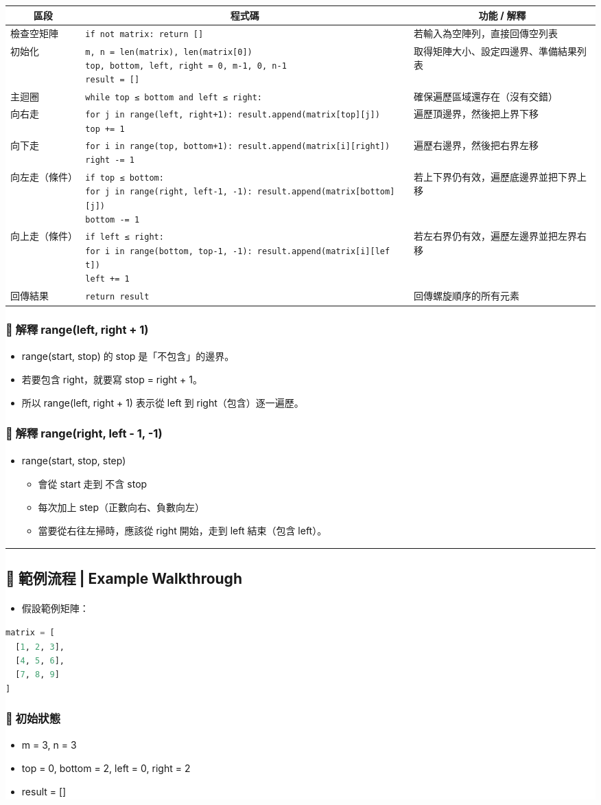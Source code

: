 ```python
```

| 區段      | 程式碼                                                                                                          | 功能 / 解釋             |
| ------- | ------------------------------------------------------------------------------------------------------------ | ------------------- |
| 檢查空矩陣   | `if not matrix: return []`                                                                                   | 若輸入為空陣列，直接回傳空列表     |
| 初始化     | `m, n = len(matrix), len(matrix[0])`<br>`top, bottom, left, right = 0, m-1, 0, n-1`<br>`result = []`         | 取得矩陣大小、設定四邊界、準備結果列表 |
| 主迴圈     | `while top ≤ bottom and left ≤ right:`                                                                       | 確保遍歷區域還存在（沒有交錯）     |
| 向右走     | `for j in range(left, right+1): result.append(matrix[top][j])`<br>`top += 1`                                 | 遍歷頂邊界，然後把上界下移       |
| 向下走     | `for i in range(top, bottom+1): result.append(matrix[i][right])`<br>`right -= 1`                             | 遍歷右邊界，然後把右界左移       |
| 向左走（條件） | `if top ≤ bottom:`<br>`for j in range(right, left-1, -1): result.append(matrix[bottom][j])`<br>`bottom -= 1` | 若上下界仍有效，遍歷底邊界並把下界上移 |
| 向上走（條件） | `if left ≤ right:`<br>`for i in range(bottom, top-1, -1): result.append(matrix[i][left])`<br>`left += 1`     | 若左右界仍有效，遍歷左邊界並把左界右移 |
| 回傳結果    | `return result`                                                                                              | 回傳螺旋順序的所有元素         |

### 📘 解釋 range(left, right + 1)
- range(start, stop) 的 stop 是「不包含」的邊界。

- 若要包含 right，就要寫 stop = right + 1。

- 所以 range(left, right + 1) 表示從 left 到 right（包含）逐一遍歷。

### 📘 解釋 range(right, left - 1, -1)
- range(start, stop, step)

    - 會從 start 走到 不含 stop

    - 每次加上 step（正數向右、負數向左）

    - 當要從右往左掃時，應該從 right 開始，走到 left 結束（包含 left）。

---

## 🧪 範例流程 | Example Walkthrough

- 假設範例矩陣：
```python
matrix = [
  [1, 2, 3],
  [4, 5, 6],
  [7, 8, 9]
]
```

### 🧾 初始狀態

- m = 3, n = 3

- top = 0, bottom = 2, left = 0, right = 2

- result = []
